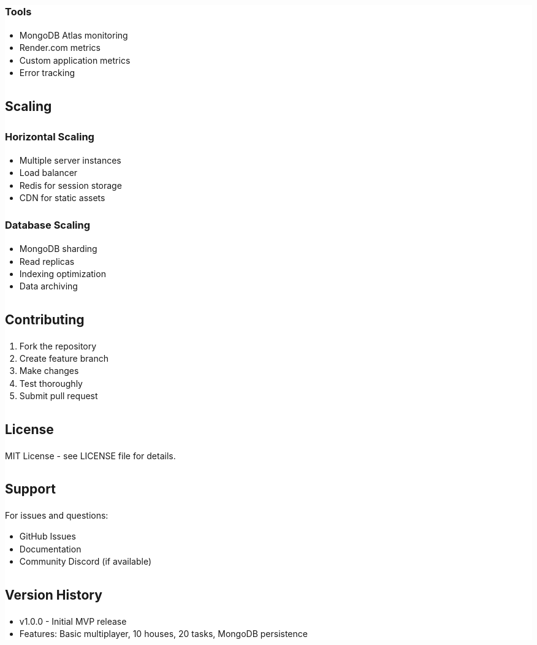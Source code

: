 ### Tools
- MongoDB Atlas monitoring
- Render.com metrics
- Custom application metrics
- Error tracking

## Scaling

### Horizontal Scaling
- Multiple server instances
- Load balancer
- Redis for session storage
- CDN for static assets

### Database Scaling
- MongoDB sharding
- Read replicas
- Indexing optimization
- Data archiving

## Contributing

1. Fork the repository
2. Create feature branch
3. Make changes
4. Test thoroughly
5. Submit pull request

## License
MIT License - see LICENSE file for details.

## Support
For issues and questions:
- GitHub Issues
- Documentation
- Community Discord (if available)

## Version History
- v1.0.0 - Initial MVP release
- Features: Basic multiplayer, 10 houses, 20 tasks, MongoDB persistence
